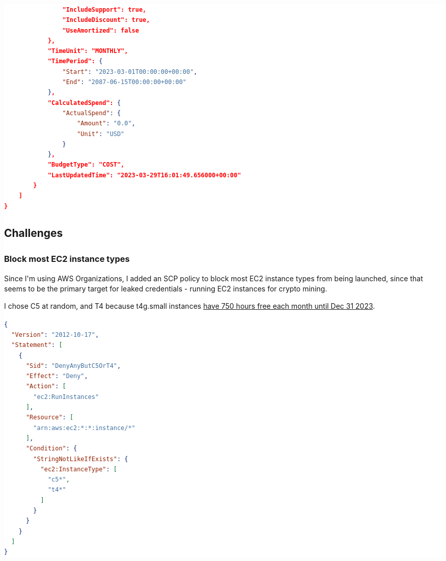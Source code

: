 ```json
                "IncludeSupport": true,
                "IncludeDiscount": true,
                "UseAmortized": false
            },
            "TimeUnit": "MONTHLY",
            "TimePeriod": {
                "Start": "2023-03-01T00:00:00+00:00",
                "End": "2087-06-15T00:00:00+00:00"
            },
            "CalculatedSpend": {
                "ActualSpend": {
                    "Amount": "0.0",
                    "Unit": "USD"
                }
            },
            "BudgetType": "COST",
            "LastUpdatedTime": "2023-03-29T16:01:49.656000+00:00"
        }
    ]
}
```

## Challenges

### Block most EC2 instance types

Since I'm using AWS Organizations, I added an SCP policy to block most EC2 instance types from being launched, since that seems to be the primary target for leaked credentials - running EC2 instances for crypto mining.

I chose C5 at random, and T4 because t4g.small instances [have 750 hours free each month until Dec 31 2023](https://aws.amazon.com/ec2/faqs/#t4g-instances).

```json
{
  "Version": "2012-10-17",
  "Statement": [
    {
      "Sid": "DenyAnyButC5OrT4",
      "Effect": "Deny",
      "Action": [
        "ec2:RunInstances"
      ],
      "Resource": [
        "arn:aws:ec2:*:*:instance/*"
      ],
      "Condition": {
        "StringNotLikeIfExists": {
          "ec2:InstanceType": [
            "c5*",
            "t4*"
          ]
        }
      }
    }
  ]
}
```
